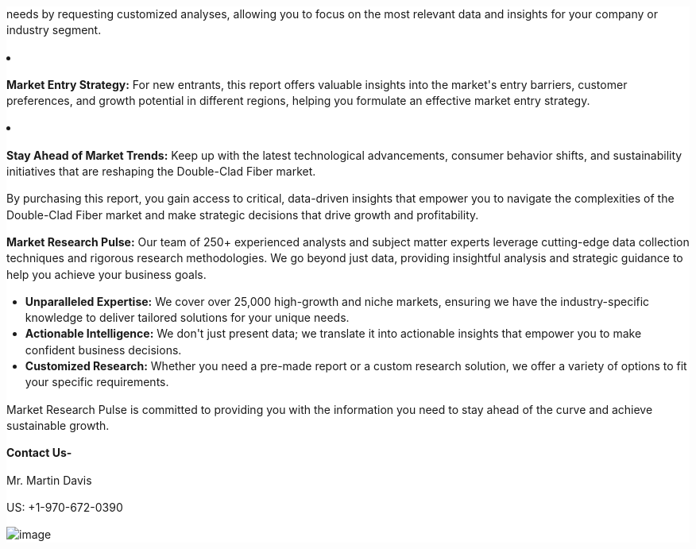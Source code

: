 needs by requesting customized analyses, allowing you to focus on the most relevant data and insights for your company or industry segment.</p></li><li><p><strong>Market Entry Strategy:</strong> For new entrants, this report offers valuable insights into the market's entry barriers, customer preferences, and growth potential in different regions, helping you formulate an effective market entry strategy.</p></li><li><p><strong>Stay Ahead of Market Trends:</strong> Keep up with the latest technological advancements, consumer behavior shifts, and sustainability initiatives that are reshaping the Double-Clad Fiber market.</p></li></ol><p>By purchasing this report, you gain access to critical, data-driven insights that empower you to navigate the complexities of the Double-Clad Fiber market and make strategic decisions that drive growth and profitability.</p><p><strong>Market Research Pulse:</strong>&nbsp;Our team of 250+ experienced analysts and subject matter experts leverage cutting-edge data collection techniques and rigorous research methodologies. We go beyond just data, providing insightful analysis and strategic guidance to help you achieve your business goals.</p><ul><li><strong>Unparalleled Expertise:</strong>&nbsp;We cover over 25,000 high-growth and niche markets, ensuring we have the industry-specific knowledge to deliver tailored solutions for your unique needs.</li><li><strong>Actionable Intelligence:</strong>&nbsp;We don't just present data; we translate it into actionable insights that empower you to make confident business decisions.</li><li><strong>Customized Research:</strong>&nbsp;Whether you need a pre-made report or a custom research solution, we offer a variety of options to fit your specific requirements.</li></ul><p>Market Research Pulse is committed to providing you with the information you need to stay ahead of the curve and achieve sustainable growth.</p><p><strong>Contact Us-</strong></p><p>Mr. Martin Davis</p><p>US: +1-970-672-0390</p>
![image](https://github.com/user-attachments/assets/a14263d9-6913-414a-97cb-6cf351291c0f)

